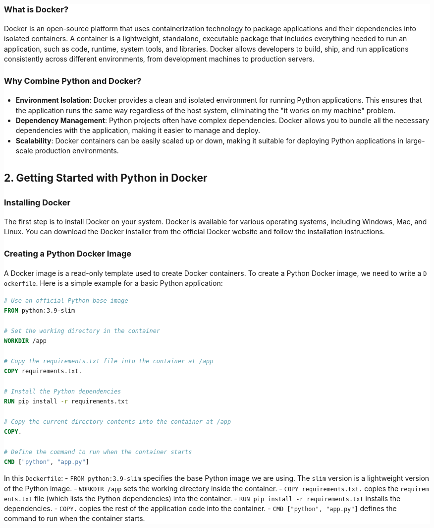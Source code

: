 ### What is Docker?

Docker is an open-source platform that uses containerization technology to package applications and their dependencies into isolated containers. A container is a lightweight, standalone, executable package that includes everything needed to run an application, such as code, runtime, system tools, and libraries. Docker allows developers to build, ship, and run applications consistently across different environments, from development machines to production servers.

### Why Combine Python and Docker?

- **Environment Isolation**: Docker provides a clean and isolated environment for running Python applications. This ensures that the application runs the same way regardless of the host system, eliminating the "it works on my machine" problem.
- **Dependency Management**: Python projects often have complex dependencies. Docker allows you to bundle all the necessary dependencies with the application, making it easier to manage and deploy.
- **Scalability**: Docker containers can be easily scaled up or down, making it suitable for deploying Python applications in large-scale production environments.

## 2\. Getting Started with Python in Docker

### Installing Docker

The first step is to install Docker on your system. Docker is available for various operating systems, including Windows, Mac, and Linux. You can download the Docker installer from the official Docker website and follow the installation instructions.

### Creating a Python Docker Image

A Docker image is a read-only template used to create Docker containers. To create a Python Docker image, we need to write a `Dockerfile`. Here is a simple example for a basic Python application:

```dockerfile
# Use an official Python base image
FROM python:3.9-slim

# Set the working directory in the container
WORKDIR /app

# Copy the requirements.txt file into the container at /app
COPY requirements.txt.

# Install the Python dependencies
RUN pip install -r requirements.txt

# Copy the current directory contents into the container at /app
COPY.

# Define the command to run when the container starts
CMD ["python", "app.py"]
```

In this `Dockerfile`: - `FROM python:3.9-slim` specifies the base Python image we are using. The `slim` version is a lightweight version of the Python image. - `WORKDIR /app` sets the working directory inside the container. - `COPY requirements.txt.` copies the `requirements.txt` file (which lists the Python dependencies) into the container. - `RUN pip install -r requirements.txt` installs the dependencies. - `COPY.` copies the rest of the application code into the container. - `CMD ["python", "app.py"]` defines the command to run when the container starts.
